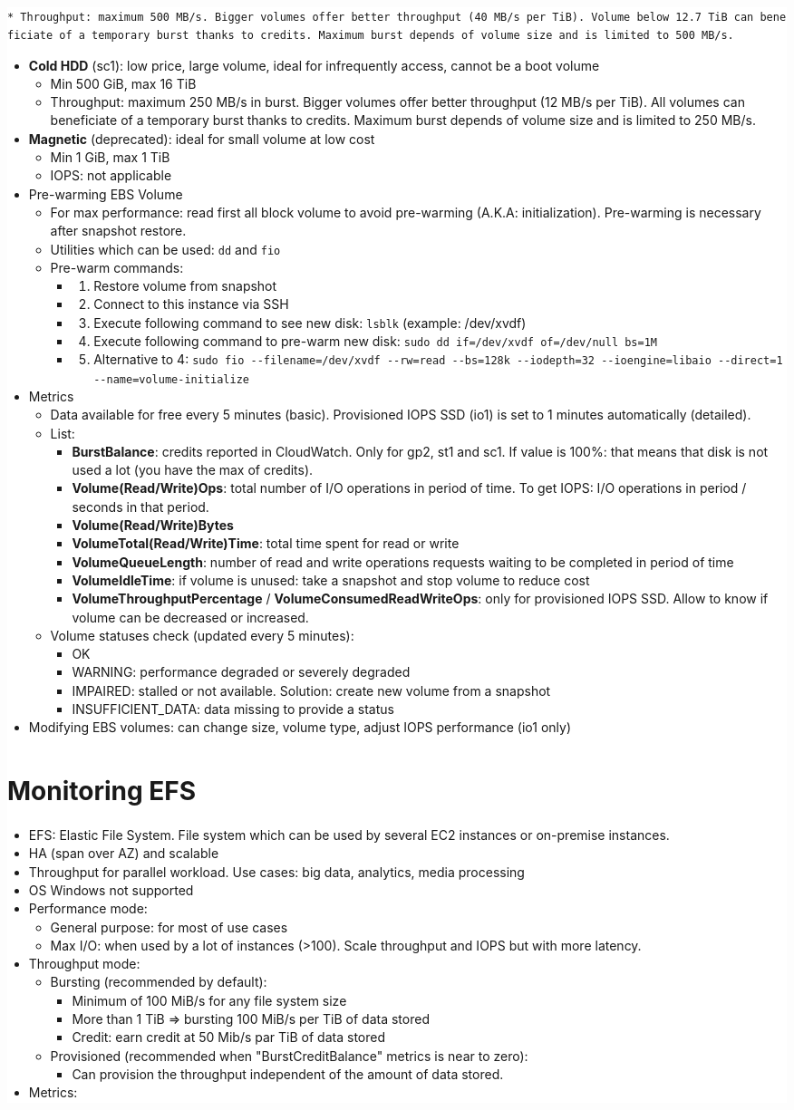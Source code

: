     * Throughput: maximum 500 MB/s. Bigger volumes offer better throughput (40 MB/s per TiB). Volume below 12.7 TiB can beneficiate of a temporary burst thanks to credits. Maximum burst depends of volume size and is limited to 500 MB/s.
  * **Cold HDD** (sc1): low price, large volume, ideal for infrequently access, cannot be a boot volume
    * Min 500 GiB, max 16 TiB
    * Throughput: maximum 250 MB/s in burst. Bigger volumes offer better throughput (12 MB/s per TiB). All volumes can beneficiate of a temporary burst thanks to credits. Maximum burst depends of volume size and is limited to 250 MB/s.
  * **Magnetic** (deprecated): ideal for small volume at low cost
    * Min 1 GiB, max 1 TiB
    * IOPS: not applicable
* Pre-warming EBS Volume
  * For max performance: read first all block volume to avoid pre-warming (A.K.A: initialization). Pre-warming is necessary after snapshot restore.
  * Utilities which can be used: `dd` and `fio`
  * Pre-warm commands:
      * 1) Restore volume from snapshot
      * 2) Connect to this instance via SSH
      * 3) Execute following command to see new disk: `lsblk` (example: /dev/xvdf)
      * 4) Execute following command to pre-warm new disk: `sudo dd if=/dev/xvdf of=/dev/null bs=1M`
      * 5) Alternative to 4: `sudo fio --filename=/dev/xvdf --rw=read --bs=128k --iodepth=32 --ioengine=libaio --direct=1 --name=volume-initialize`
* Metrics
  * Data available for free every 5 minutes (basic). Provisioned IOPS SSD (io1) is set to 1 minutes automatically (detailed).
  * List:
    * **BurstBalance**: credits reported in CloudWatch. Only for gp2, st1 and sc1. If value is 100%: that means that disk is not used a lot (you have the max of credits).
    * **Volume(Read/Write)Ops**: total number of I/O operations in period of time. To get IOPS: I/O operations in period / seconds in that period.
    * **Volume(Read/Write)Bytes**
    * **VolumeTotal(Read/Write)Time**: total time spent for read or write
    * **VolumeQueueLength**: number of read and write operations requests waiting to be completed in period of time
    * **VolumeIdleTime**: if volume is unused: take a snapshot and stop volume to reduce cost
    * **VolumeThroughputPercentage** / **VolumeConsumedReadWriteOps**: only for provisioned IOPS SSD. Allow to know if volume can be decreased or increased.
  * Volume statuses check (updated every 5 minutes):
    * OK
    * WARNING: performance degraded or severely degraded
    * IMPAIRED: stalled or not available. Solution: create new volume from a snapshot
    * INSUFFICIENT_DATA: data missing to provide a status
* Modifying EBS volumes: can change size, volume type, adjust IOPS performance (io1 only)

# Monitoring EFS
* EFS: Elastic File System. File system which can be used by several EC2 instances or on-premise instances.
* HA (span over AZ) and scalable
* Throughput for parallel workload. Use cases: big data, analytics, media processing
* OS Windows not supported
* Performance mode:
  * General purpose: for most of use cases
  * Max I/O: when used by a lot of instances (>100). Scale throughput and IOPS but with more latency.
* Throughput mode:
  * Bursting (recommended by default):
    * Minimum of 100 MiB/s for any file system size
    * More than 1 TiB => bursting 100 MiB/s per TiB of data stored
    * Credit: earn credit at 50 Mib/s par TiB of data stored
  * Provisioned (recommended when "BurstCreditBalance" metrics is near to zero):
    * Can provision the throughput independent of the amount of data stored.
* Metrics: